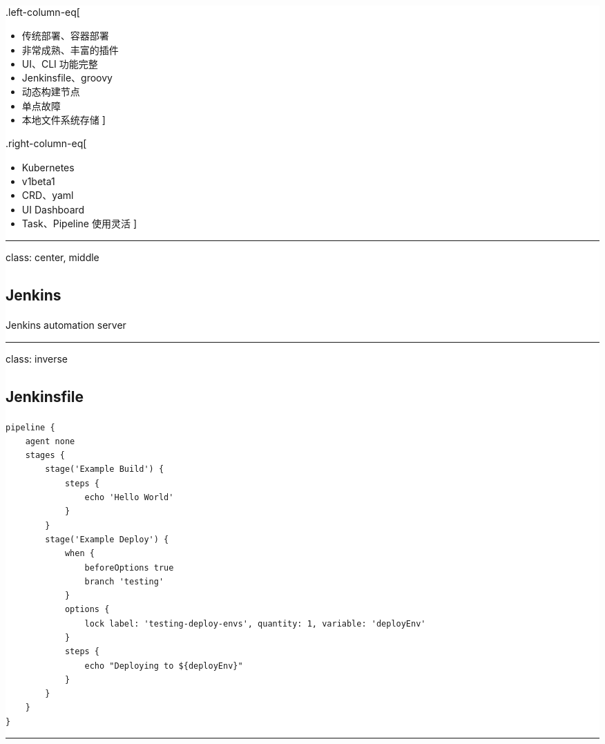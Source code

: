 .left-column-eq[
* 传统部署、容器部署
* 非常成熟、丰富的插件
* UI、CLI 功能完整
* Jenkinsfile、groovy
* 动态构建节点
* 单点故障
* 本地文件系统存储
]

.right-column-eq[
* Kubernetes
* v1beta1
* CRD、yaml
* UI Dashboard
* Task、Pipeline 使用灵活
]

---
class: center, middle
## Jenkins

Jenkins automation server

---
class: inverse
## Jenkinsfile

```Jenkinsfile
pipeline {
    agent none
    stages {
        stage('Example Build') {
            steps {
                echo 'Hello World'
            }
        }
        stage('Example Deploy') {
            when {
                beforeOptions true
                branch 'testing'
            }
            options {
                lock label: 'testing-deploy-envs', quantity: 1, variable: 'deployEnv'
            }
            steps {
                echo "Deploying to ${deployEnv}"
            }
        }
    }
}
```

---